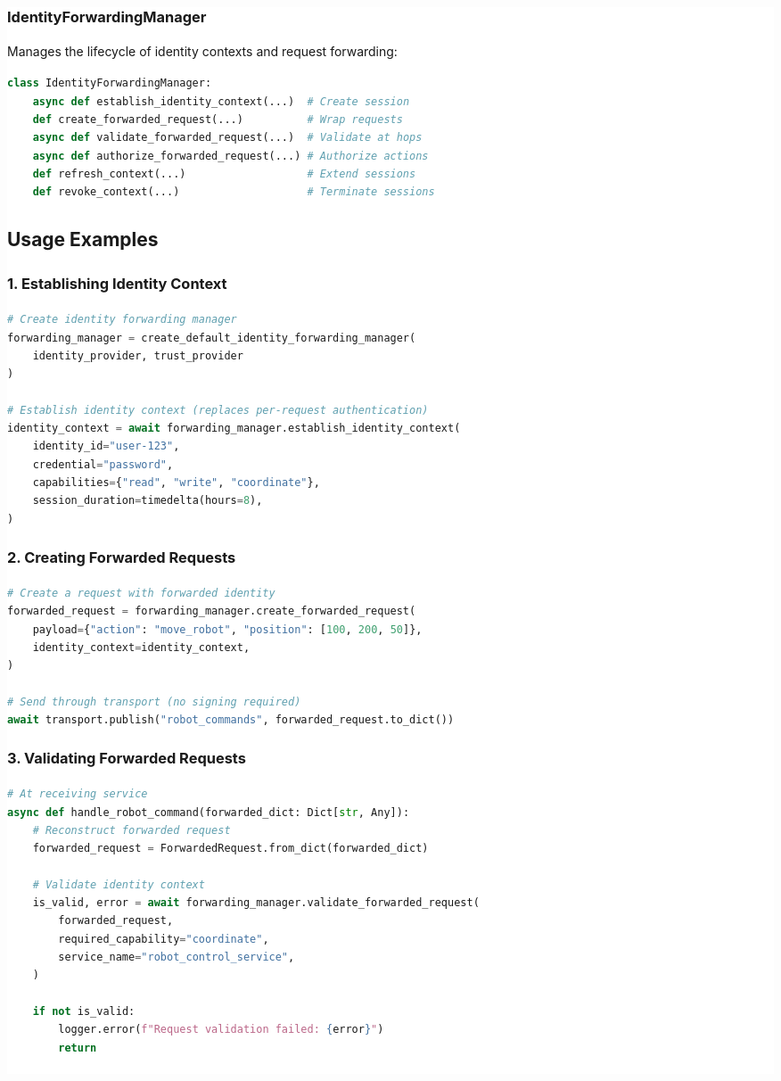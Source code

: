 ### IdentityForwardingManager

Manages the lifecycle of identity contexts and request forwarding:

```python
class IdentityForwardingManager:
    async def establish_identity_context(...)  # Create session
    def create_forwarded_request(...)          # Wrap requests
    async def validate_forwarded_request(...)  # Validate at hops
    async def authorize_forwarded_request(...) # Authorize actions
    def refresh_context(...)                   # Extend sessions
    def revoke_context(...)                    # Terminate sessions
```

## Usage Examples

### 1. Establishing Identity Context

```python
# Create identity forwarding manager
forwarding_manager = create_default_identity_forwarding_manager(
    identity_provider, trust_provider
)

# Establish identity context (replaces per-request authentication)
identity_context = await forwarding_manager.establish_identity_context(
    identity_id="user-123",
    credential="password",
    capabilities={"read", "write", "coordinate"},
    session_duration=timedelta(hours=8),
)
```

### 2. Creating Forwarded Requests

```python
# Create a request with forwarded identity
forwarded_request = forwarding_manager.create_forwarded_request(
    payload={"action": "move_robot", "position": [100, 200, 50]},
    identity_context=identity_context,
)

# Send through transport (no signing required)
await transport.publish("robot_commands", forwarded_request.to_dict())
```

### 3. Validating Forwarded Requests

```python
# At receiving service
async def handle_robot_command(forwarded_dict: Dict[str, Any]):
    # Reconstruct forwarded request
    forwarded_request = ForwardedRequest.from_dict(forwarded_dict)
    
    # Validate identity context
    is_valid, error = await forwarding_manager.validate_forwarded_request(
        forwarded_request,
        required_capability="coordinate",
        service_name="robot_control_service",
    )
    
    if not is_valid:
        logger.error(f"Request validation failed: {error}")
        return
    
```